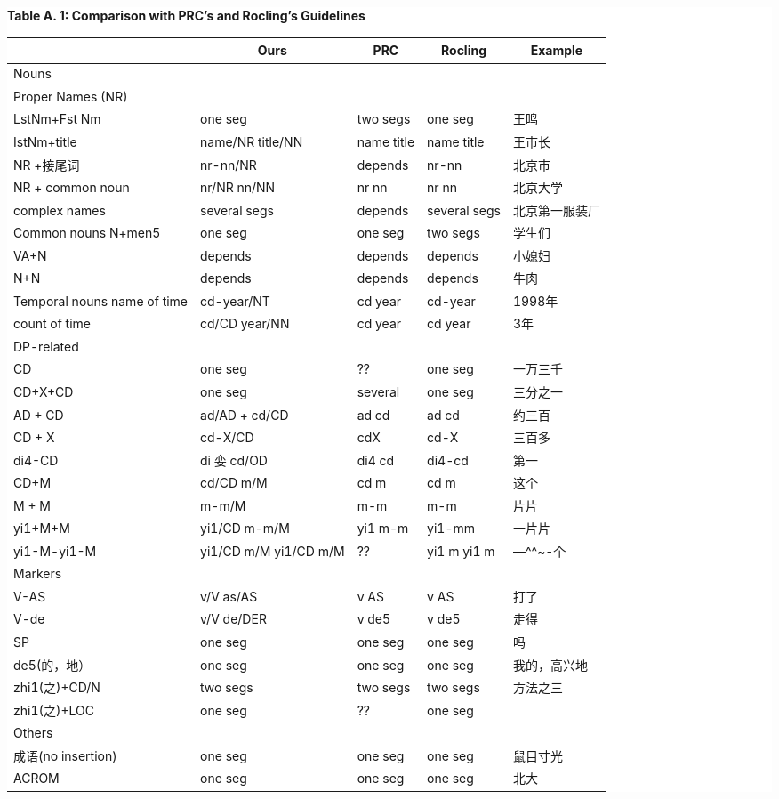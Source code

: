 **Table A. 1: Comparison with PRC’s and Rocling’s Guidelines**


|  | Ours | PRC | Rocling | Example |
| --- | --- | --- | --- | --- |
| Nouns
| Proper Names (NR) 
LstNm+Fst Nm | one seg | two segs | one seg | 王鸣 |
| IstNm+title | name/NR title/NN | name title | name title | 王市长 |
| NR +接尾词 | nr-nn/NR | depends | nr-nn | 北京市 |
| NR + common noun | nr/NR nn/NN | nr nn | nr nn | 北京大学 |
| complex names | several segs | depends | several segs | 北京第一服装厂 |
| Common nouns N+men5 | one seg | one seg | two segs | 学生们 |
| VA+N | depends | depends | depends | 小媳妇 |
| N+N | depends | depends | depends | 牛肉 |
| Temporal nouns name of time | cd-year/NT | cd year | cd-year | 1998年 |
| count of time | cd/CD year/NN | cd year | cd year | 3年 |
| DP-related
CD | one seg | ?? | one seg | 一万三千 |
| CD+X+CD | one seg | several | one seg | 三分之一 |
| AD + CD | ad/AD + cd/CD | ad cd | ad cd | 约三百 |
| CD + X | cd-X/CD | cdX | cd-X | 三百多 |
| di4-CD | di 娈 cd/OD | di4 cd | di4-cd | 第一 |
| CD+M | cd/CD m/M | cd m | cd m | 这个 |
| M + M | m-m/M | m-m | m-m | 片片 |
| yi1+M+M | yi1/CD m-m/M | yi1 m-m | yi1-mm | 一片片 |
| yi1-M-yi1-M | yi1/CD m/M yi1/CD m/M | ?? | yi1 m yi1 m | —^^~-个 |
| Markers
V-AS | v/V as/AS | v AS | v AS | 打了 |
| V-de | v/V de/DER | v de5 | v de5 | 走得 |
| SP | one seg | one seg | one seg | 吗 |
| de5(的，地） | one seg | one seg | one seg | 我的，高兴地 |
| zhi1(之)+CD/N | two segs | two segs | two segs | 方法之三 |
| zhi1(之)+LOC | one seg | ?? | one seg |  |
| Others
成语(no insertion) | one seg | one seg | one seg | 鼠目寸光 |
| ACROM | one seg | one seg | one seg | 北大 |
